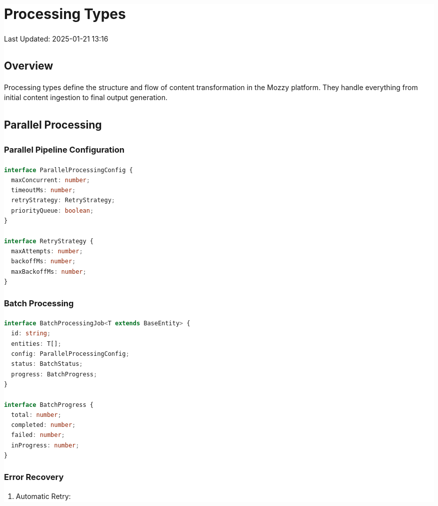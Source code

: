 # Processing Types

Last Updated: 2025-01-21 13:16

## Overview

Processing types define the structure and flow of content transformation in the Mozzy platform. They handle everything from initial content ingestion to final output generation.

## Parallel Processing

### Parallel Pipeline Configuration

```typescript
interface ParallelProcessingConfig {
  maxConcurrent: number;
  timeoutMs: number;
  retryStrategy: RetryStrategy;
  priorityQueue: boolean;
}

interface RetryStrategy {
  maxAttempts: number;
  backoffMs: number;
  maxBackoffMs: number;
}
```

### Batch Processing

```typescript
interface BatchProcessingJob<T extends BaseEntity> {
  id: string;
  entities: T[];
  config: ParallelProcessingConfig;
  status: BatchStatus;
  progress: BatchProgress;
}

interface BatchProgress {
  total: number;
  completed: number;
  failed: number;
  inProgress: number;
}
```

### Error Recovery

1. Automatic Retry:
